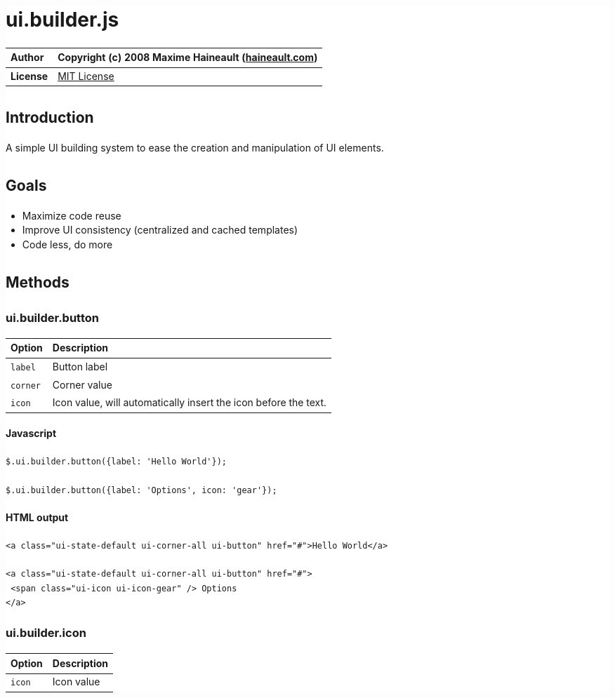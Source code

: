 # ui.builder.js #

| **Author** | Copyright (c) 2008 Maxime Haineault ([haineault.com](http://haineault.com)) |
|:-----------|:----------------------------------------------------------------------------|
| **License** | [MIT License](http://www.opensource.org/licenses/mit-license.php)           |



## Introduction ##

A simple UI building system to ease the creation and manipulation of UI elements.

## Goals ##

  * Maximize code reuse
  * Improve UI consistency (centralized and cached templates)
  * Code less, do more

## Methods ##

### ui.builder.button ###

| **Option** | **Description** |
|:-----------|:----------------|
| `label`    | Button label    |
| `corner`   | Corner value    |
| `icon`     | Icon value, will automatically insert the icon before the text. |

#### Javascript ####

```
$.ui.builder.button({label: 'Hello World'});

$.ui.builder.button({label: 'Options', icon: 'gear'});
```

#### HTML output ####

```
<a class="ui-state-default ui-corner-all ui-button" href="#">Hello World</a>

<a class="ui-state-default ui-corner-all ui-button" href="#"> 
 <span class="ui-icon ui-icon-gear" /> Options
</a>
```


### ui.builder.icon ###

| **Option** | **Description** |
|:-----------|:----------------|
| `icon`     | Icon value      |
